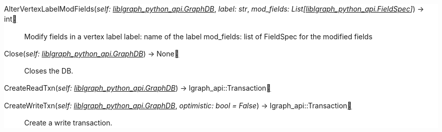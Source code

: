 <span class="sig-name descname"><span class="pre">AlterVertexLabelModFields</span></span><span class="sig-paren">(</span><em class="sig-param"><span class="n"><span class="pre">self</span></span><span class="p"><span class="pre">:</span></span><span class="w"> </span><span class="n"><a class="reference internal" href="#liblgraph_python_api.GraphDB" title="liblgraph_python_api.GraphDB"><span class="pre">liblgraph_python_api.GraphDB</span></a></span></em>, <em class="sig-param"><span class="n"><span class="pre">label</span></span><span class="p"><span class="pre">:</span></span><span class="w"> </span><span class="n"><span class="pre">str</span></span></em>, <em class="sig-param"><span class="n"><span class="pre">mod_fields</span></span><span class="p"><span class="pre">:</span></span><span class="w"> </span><span class="n"><span class="pre">List</span><span class="p"><span class="pre">[</span></span><a class="reference internal" href="#liblgraph_python_api.FieldSpec" title="liblgraph_python_api.FieldSpec"><span class="pre">liblgraph_python_api.FieldSpec</span></a><span class="p"><span class="pre">]</span></span></span></em><span class="sig-paren">)</span> <span class="sig-return"><span class="sig-return-icon">→</span> <span class="sig-return-typehint"><span class="pre">int</span></span></span><a class="headerlink" href="#liblgraph_python_api.GraphDB.AlterVertexLabelModFields" title="永久链接至目标"></a></dt>
<dd><p>Modify fields in a vertex label
label: name of the label
mod_fields: list of FieldSpec for the modified fields</p>
</dd></dl>

<dl class="py method">
<dt class="sig sig-object py" id="liblgraph_python_api.GraphDB.Close">
<span class="sig-name descname"><span class="pre">Close</span></span><span class="sig-paren">(</span><em class="sig-param"><span class="n"><span class="pre">self</span></span><span class="p"><span class="pre">:</span></span><span class="w"> </span><span class="n"><a class="reference internal" href="#liblgraph_python_api.GraphDB" title="liblgraph_python_api.GraphDB"><span class="pre">liblgraph_python_api.GraphDB</span></a></span></em><span class="sig-paren">)</span> <span class="sig-return"><span class="sig-return-icon">→</span> <span class="sig-return-typehint"><span class="pre">None</span></span></span><a class="headerlink" href="#liblgraph_python_api.GraphDB.Close" title="永久链接至目标"></a></dt>
<dd><p>Closes the DB.</p>
</dd></dl>

<dl class="py method">
<dt class="sig sig-object py" id="liblgraph_python_api.GraphDB.CreateReadTxn">
<span class="sig-name descname"><span class="pre">CreateReadTxn</span></span><span class="sig-paren">(</span><em class="sig-param"><span class="n"><span class="pre">self</span></span><span class="p"><span class="pre">:</span></span><span class="w"> </span><span class="n"><a class="reference internal" href="#liblgraph_python_api.GraphDB" title="liblgraph_python_api.GraphDB"><span class="pre">liblgraph_python_api.GraphDB</span></a></span></em><span class="sig-paren">)</span> <span class="sig-return"><span class="sig-return-icon">→</span> <span class="sig-return-typehint"><span class="pre">lgraph_api::Transaction</span></span></span><a class="headerlink" href="#liblgraph_python_api.GraphDB.CreateReadTxn" title="永久链接至目标"></a></dt>
<dd></dd></dl>

<dl class="py method">
<dt class="sig sig-object py" id="liblgraph_python_api.GraphDB.CreateWriteTxn">
<span class="sig-name descname"><span class="pre">CreateWriteTxn</span></span><span class="sig-paren">(</span><em class="sig-param"><span class="n"><span class="pre">self</span></span><span class="p"><span class="pre">:</span></span><span class="w"> </span><span class="n"><a class="reference internal" href="#liblgraph_python_api.GraphDB" title="liblgraph_python_api.GraphDB"><span class="pre">liblgraph_python_api.GraphDB</span></a></span></em>, <em class="sig-param"><span class="n"><span class="pre">optimistic</span></span><span class="p"><span class="pre">:</span></span><span class="w"> </span><span class="n"><span class="pre">bool</span></span><span class="w"> </span><span class="o"><span class="pre">=</span></span><span class="w"> </span><span class="default_value"><span class="pre">False</span></span></em><span class="sig-paren">)</span> <span class="sig-return"><span class="sig-return-icon">→</span> <span class="sig-return-typehint"><span class="pre">lgraph_api::Transaction</span></span></span><a class="headerlink" href="#liblgraph_python_api.GraphDB.CreateWriteTxn" title="永久链接至目标"></a></dt>
<dd><p>Create a write transaction.</p>
</dd></dl>
